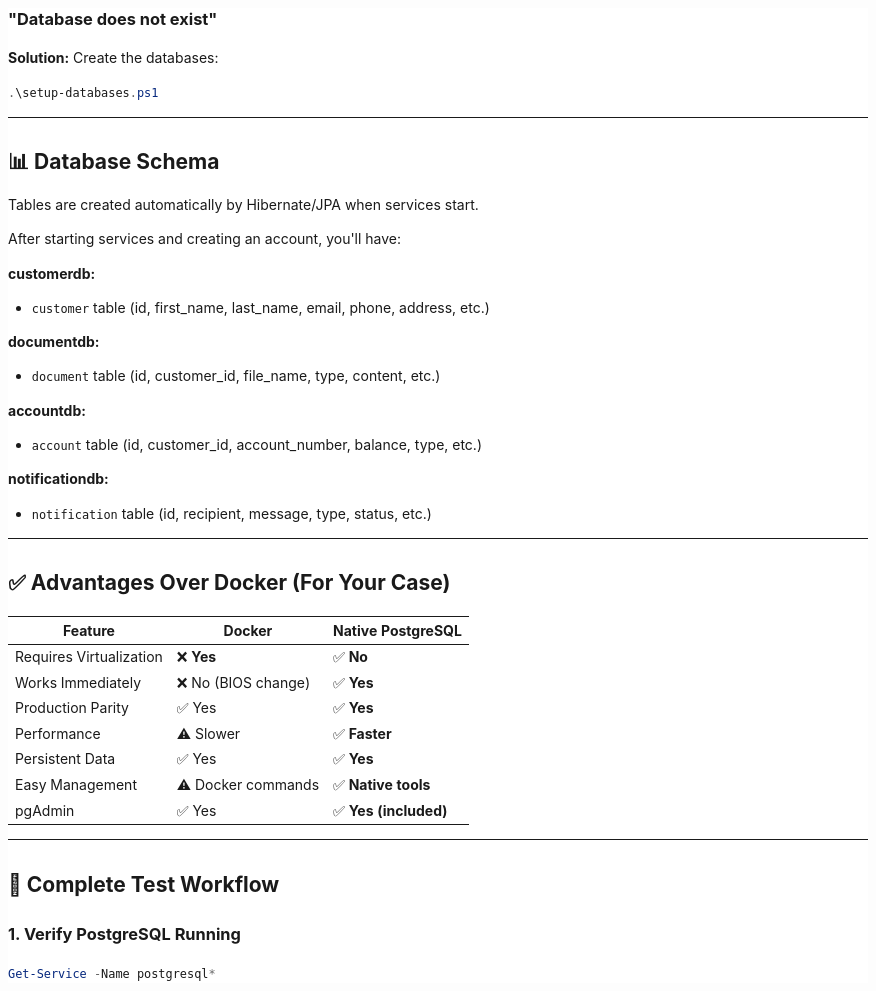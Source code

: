 ### "Database does not exist"

**Solution:** Create the databases:
```powershell
.\setup-databases.ps1
```

---

## 📊 Database Schema

Tables are created automatically by Hibernate/JPA when services start.

After starting services and creating an account, you'll have:

**customerdb:**
- `customer` table (id, first_name, last_name, email, phone, address, etc.)

**documentdb:**
- `document` table (id, customer_id, file_name, type, content, etc.)

**accountdb:**
- `account` table (id, customer_id, account_number, balance, type, etc.)

**notificationdb:**
- `notification` table (id, recipient, message, type, status, etc.)

---

## ✅ Advantages Over Docker (For Your Case)

| Feature | Docker | Native PostgreSQL |
|---------|--------|-------------------|
| Requires Virtualization | ❌ **Yes** | ✅ **No** |
| Works Immediately | ❌ No (BIOS change) | ✅ **Yes** |
| Production Parity | ✅ Yes | ✅ **Yes** |
| Performance | ⚠️ Slower | ✅ **Faster** |
| Persistent Data | ✅ Yes | ✅ **Yes** |
| Easy Management | ⚠️ Docker commands | ✅ **Native tools** |
| pgAdmin | ✅ Yes | ✅ **Yes (included)** |

---

## 🎯 Complete Test Workflow

### 1. Verify PostgreSQL Running

```powershell
Get-Service -Name postgresql*
```
